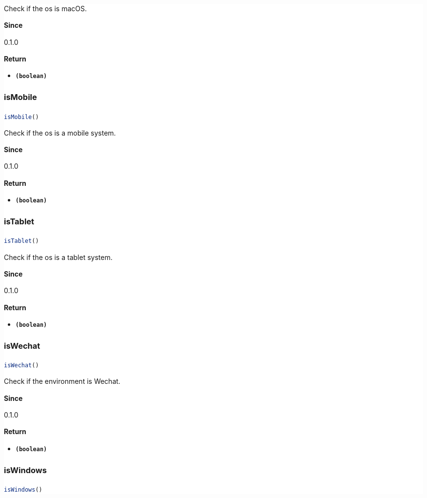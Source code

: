 Check if the os is macOS.

**Since**

0.1.0

**Return**

* **`(boolean)`**

### isMobile

```js
isMobile()
```

Check if the os is a mobile system.

**Since**

0.1.0

**Return**

* **`(boolean)`**

### isTablet

```js
isTablet()
```

Check if the os is a tablet system.

**Since**

0.1.0

**Return**

* **`(boolean)`**

### isWechat

```js
isWechat()
```

Check if the environment is Wechat.

**Since**

0.1.0

**Return**

* **`(boolean)`**

### isWindows

```js
isWindows()
```
